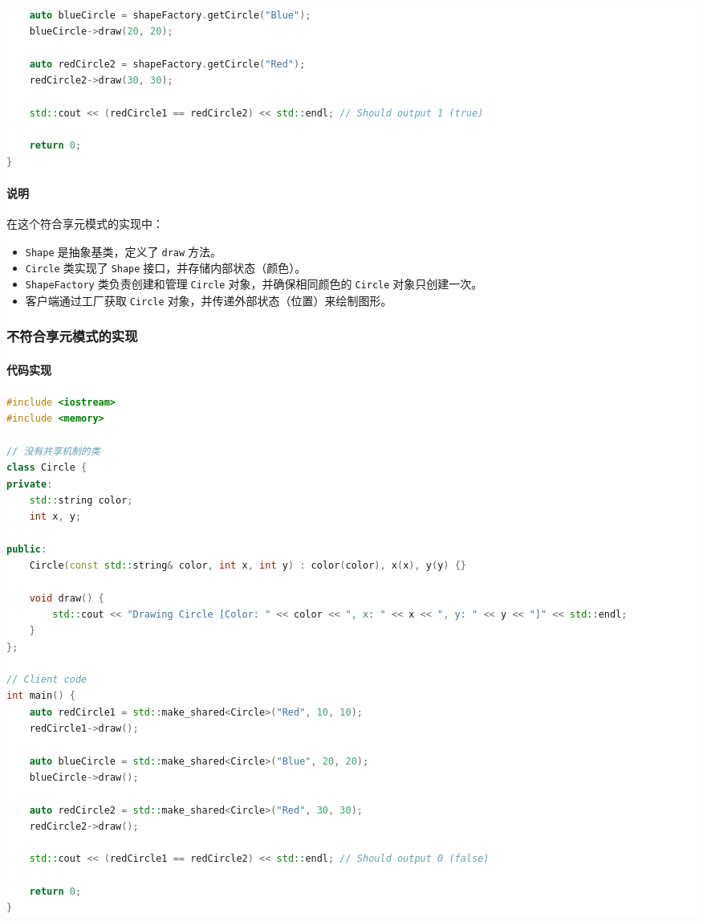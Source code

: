 ```cpp
    auto blueCircle = shapeFactory.getCircle("Blue");
    blueCircle->draw(20, 20);

    auto redCircle2 = shapeFactory.getCircle("Red");
    redCircle2->draw(30, 30);

    std::cout << (redCircle1 == redCircle2) << std::endl; // Should output 1 (true)

    return 0;
}
```

#### 说明
在这个符合享元模式的实现中：
- `Shape` 是抽象基类，定义了 `draw` 方法。
- `Circle` 类实现了 `Shape` 接口，并存储内部状态（颜色）。
- `ShapeFactory` 类负责创建和管理 `Circle` 对象，并确保相同颜色的 `Circle` 对象只创建一次。
- 客户端通过工厂获取 `Circle` 对象，并传递外部状态（位置）来绘制图形。

### 不符合享元模式的实现

#### 代码实现

```cpp
#include <iostream>
#include <memory>

// 没有共享机制的类
class Circle {
private:
    std::string color;
    int x, y;

public:
    Circle(const std::string& color, int x, int y) : color(color), x(x), y(y) {}

    void draw() {
        std::cout << "Drawing Circle [Color: " << color << ", x: " << x << ", y: " << y << "]" << std::endl;
    }
};

// Client code
int main() {
    auto redCircle1 = std::make_shared<Circle>("Red", 10, 10);
    redCircle1->draw();

    auto blueCircle = std::make_shared<Circle>("Blue", 20, 20);
    blueCircle->draw();

    auto redCircle2 = std::make_shared<Circle>("Red", 30, 30);
    redCircle2->draw();

    std::cout << (redCircle1 == redCircle2) << std::endl; // Should output 0 (false)

    return 0;
}
```
